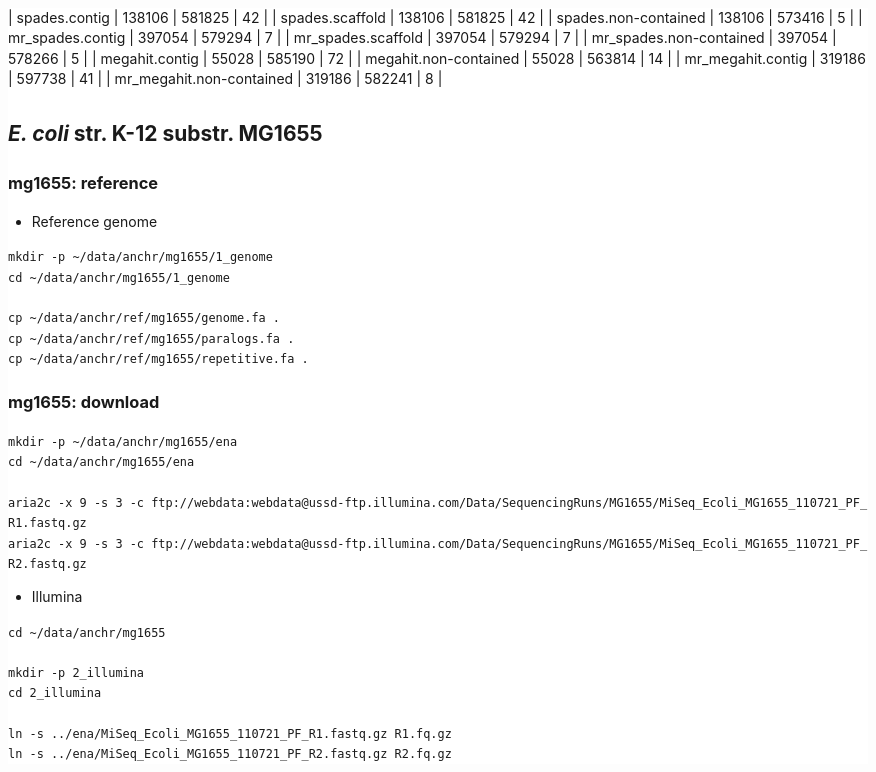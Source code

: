 | spades.contig            | 138106 | 581825 | 42 |
| spades.scaffold          | 138106 | 581825 | 42 |
| spades.non-contained     | 138106 | 573416 |  5 |
| mr_spades.contig         | 397054 | 579294 |  7 |
| mr_spades.scaffold       | 397054 | 579294 |  7 |
| mr_spades.non-contained  | 397054 | 578266 |  5 |
| megahit.contig           |  55028 | 585190 | 72 |
| megahit.non-contained    |  55028 | 563814 | 14 |
| mr_megahit.contig        | 319186 | 597738 | 41 |
| mr_megahit.non-contained | 319186 | 582241 |  8 |

## *E. coli* str. K-12 substr. MG1655

### mg1655: reference

* Reference genome

```shell
mkdir -p ~/data/anchr/mg1655/1_genome
cd ~/data/anchr/mg1655/1_genome

cp ~/data/anchr/ref/mg1655/genome.fa .
cp ~/data/anchr/ref/mg1655/paralogs.fa .
cp ~/data/anchr/ref/mg1655/repetitive.fa .

```

### mg1655: download

```shell
mkdir -p ~/data/anchr/mg1655/ena
cd ~/data/anchr/mg1655/ena

aria2c -x 9 -s 3 -c ftp://webdata:webdata@ussd-ftp.illumina.com/Data/SequencingRuns/MG1655/MiSeq_Ecoli_MG1655_110721_PF_R1.fastq.gz
aria2c -x 9 -s 3 -c ftp://webdata:webdata@ussd-ftp.illumina.com/Data/SequencingRuns/MG1655/MiSeq_Ecoli_MG1655_110721_PF_R2.fastq.gz

```

* Illumina

```shell
cd ~/data/anchr/mg1655

mkdir -p 2_illumina
cd 2_illumina

ln -s ../ena/MiSeq_Ecoli_MG1655_110721_PF_R1.fastq.gz R1.fq.gz
ln -s ../ena/MiSeq_Ecoli_MG1655_110721_PF_R2.fastq.gz R2.fq.gz

```
